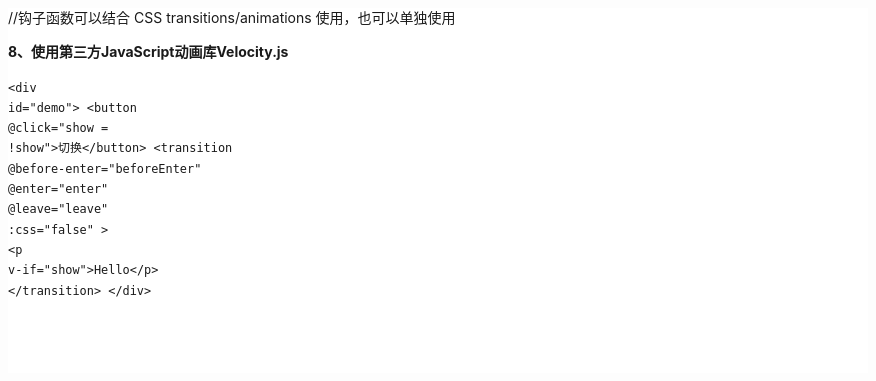 <span class="hljs-comment">//&#x94A9;&#x5B50;&#x51FD;&#x6570;&#x53EF;&#x4EE5;&#x7ED3;&#x5408; CSS transitions/animations &#x4F7F;&#x7528;&#xFF0C;&#x4E5F;&#x53EF;&#x4EE5;&#x5355;&#x72EC;&#x4F7F;&#x7528;</span></code></pre><p><strong>8&#x3001;&#x4F7F;&#x7528;&#x7B2C;&#x4E09;&#x65B9;JavaScript&#x52A8;&#x753B;&#x5E93;Velocity.js</strong></p><div class="widget-codetool" style="display:none"><div class="widget-codetool--inner"><span class="selectCode code-tool" data-toggle="tooltip" data-placement="top" title="" data-original-title="&#x5168;&#x9009;"></span> <span type="button" class="copyCode code-tool" data-toggle="tooltip" data-placement="top" data-clipboard-text="&lt;div id=&quot;demo&quot;&gt;
    &lt;button @click=&quot;show = !show&quot;&gt;&#x5207;&#x6362;&lt;/button&gt;
    &lt;transition @before-enter=&quot;beforeEnter&quot; @enter=&quot;enter&quot; @leave=&quot;leave&quot; :css=&quot;false&quot; &gt;
        &lt;p v-if=&quot;show&quot;&gt;Hello&lt;/p&gt;
    &lt;/transition&gt;
&lt;/div&gt;

new Vue({
    el: &apos;#demo&apos;,
    data: {
        show: false
    },
    methods: {
        beforeEnter: function (el) {
            el.style.opacity = 0
            el.style.transformOrigin = &apos;left&apos;
        },
        enter: function (el, done) {
            Velocity(el, { opacity: 1, fontSize: &apos;1.4em&apos; }, { duration: 300 })
            Velocity(el, { fontSize: &apos;1em&apos; }, { complete: done })
        },
        leave: function (el, done) {
            Velocity(el, { translateX: &apos;15px&apos;, rotateZ: &apos;50deg&apos; }, { duration: 600 })
            Velocity(el, { rotateZ: &apos;100deg&apos; }, { loop: 2 })
            Velocity(el, {
                rotateZ: &apos;45deg&apos;,
                translateY: &apos;30px&apos;,
                translateX: &apos;30px&apos;,
                opacity: 0
            }, { complete: done })
         }
     }
})" title="" data-original-title="&#x590D;&#x5236;"></span> <span type="button" class="saveToNote code-tool" data-toggle="tooltip" data-placement="top" title="" data-original-title="&#x653E;&#x8FDB;&#x7B14;&#x8BB0;"></span></div></div><pre class="hljs vim"><code>&lt;div id=<span class="hljs-string">&quot;demo&quot;</span>&gt;
    &lt;button @click=<span class="hljs-string">&quot;show = !show&quot;</span>&gt;&#x5207;&#x6362;&lt;/button&gt;
    &lt;transition @before-enter=<span class="hljs-string">&quot;beforeEnter&quot;</span> @enter=<span class="hljs-string">&quot;enter&quot;</span> @leave=<span class="hljs-string">&quot;leave&quot;</span> :css=<span class="hljs-string">&quot;false&quot;</span> &gt;
        &lt;<span class="hljs-keyword">p</span> v-<span class="hljs-keyword">if</span>=<span class="hljs-string">&quot;show&quot;</span>&gt;Hello&lt;/<span class="hljs-keyword">p</span>&gt;
    &lt;/transition&gt;
&lt;/div&gt;
